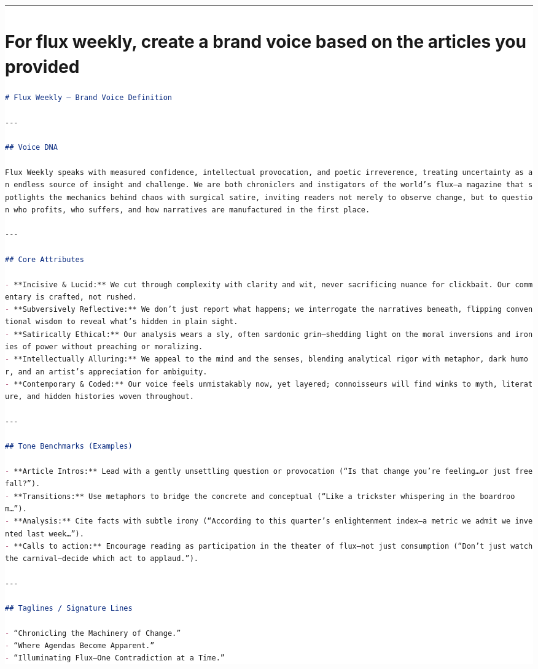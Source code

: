 [^50_12]: https://scholar.smu.edu/cgi/viewcontent.cgi?article=1260\&context=datasciencereview

[^50_13]: https://aws.amazon.com/blogs/media/pga-tour-automates-play-by-play-commentary-with-amazon-bedrock/

[^50_14]: https://www.hbs.edu/ris/Publication Files/25-001_8ebbe0cb-2a19-453c-9014-1e301e8dd2fb.pdf

[^50_15]: https://arxiv.org/html/2507.09693v1

[^50_16]: https://www.linkedin.com/pulse/beyond-bubble-harnessing-ai-disrupt-narrative-control-elias-hasnat-vkh7c

[^50_17]: https://www.wired.com/story/chatgpt-devil-worship-llm-training/

[^50_18]: https://arxiv.org/abs/2206.12118

[^50_19]: https://dl.acm.org/doi/fullHtml/10.1145/3639701.3656323

[^50_20]: https://www.computer.org/csdl/journal/tg/2024/08/10081398/1LRbRjcZeLK

[^50_21]: https://www.youtube.com/watch?v=k0LgoEtcUkQ

[^50_22]: https://www.youtube.com/watch?v=thiTLE2xXUQ

[^50_23]: https://www.youtube.com/watch?v=4PhH0rE3DUs

[^50_24]: https://www.youtube.com/watch?v=kdPx4-NNIug

[^50_25]: https://www.youtube.com/watch?v=MrpFQSB8NbY

[^50_26]: https://www.youtube.com/watch?v=UX0z3wpVrag

[^50_27]: https://www.youtube.com/watch?v=us3ExYUKyl0

[^50_28]: https://www.youtube.com/watch?v=VTuhr6FSY14


---

# For flux weekly, create a brand voice based on the articles you provided

```markdown
# Flux Weekly – Brand Voice Definition

---

## Voice DNA

Flux Weekly speaks with measured confidence, intellectual provocation, and poetic irreverence, treating uncertainty as an endless source of insight and challenge. We are both chroniclers and instigators of the world’s flux—a magazine that spotlights the mechanics behind chaos with surgical satire, inviting readers not merely to observe change, but to question who profits, who suffers, and how narratives are manufactured in the first place.

---

## Core Attributes

- **Incisive & Lucid:** We cut through complexity with clarity and wit, never sacrificing nuance for clickbait. Our commentary is crafted, not rushed.
- **Subversively Reflective:** We don’t just report what happens; we interrogate the narratives beneath, flipping conventional wisdom to reveal what’s hidden in plain sight.
- **Satirically Ethical:** Our analysis wears a sly, often sardonic grin—shedding light on the moral inversions and ironies of power without preaching or moralizing.
- **Intellectually Alluring:** We appeal to the mind and the senses, blending analytical rigor with metaphor, dark humor, and an artist’s appreciation for ambiguity.
- **Contemporary & Coded:** Our voice feels unmistakably now, yet layered; connoisseurs will find winks to myth, literature, and hidden histories woven throughout.

---

## Tone Benchmarks (Examples)

- **Article Intros:** Lead with a gently unsettling question or provocation (“Is that change you’re feeling…or just freefall?”).
- **Transitions:** Use metaphors to bridge the concrete and conceptual (“Like a trickster whispering in the boardroom…”).
- **Analysis:** Cite facts with subtle irony (“According to this quarter’s enlightenment index—a metric we admit we invented last week…”).
- **Calls to action:** Encourage reading as participation in the theater of flux—not just consumption (“Don’t just watch the carnival—decide which act to applaud.”).

---

## Taglines / Signature Lines

- “Chronicling the Machinery of Change.”
- “Where Agendas Become Apparent.”
- “Illuminating Flux—One Contradiction at a Time.”
```

[^50_1]: https://arxiv.org/html/2401.14010v2
[^50_2]: https://theness.com/neurologicablog/controlling-the-narrative-with-ai/
[^50_3]: https://journalwjarr.com/sites/default/files/fulltext_pdf/WJARR-2025-0131.pdf
[^50_4]: https://journals.plos.org/plosone/article?id=10.1371%2Fjournal.pone.0303183
[^50_5]: https://mwi.westpoint.edu/persuade-change-and-influence-with-ai-leveraging-artificial-intelligence-in-the-information-environment/
[^50_6]: https://www.sciencedirect.com/science/article/pii/S0950705124008530
[^50_7]: https://www.oii.ox.ac.uk/research/projects/computational-propaganda/
[^50_8]: https://jcss.ut.ac.ir/article_100578_9880da491e514c88047d3884ca17b324.pdf
[^50_9]: https://www.synthesistechnology.com/automated-portfolio-commentaries/
[^50_10]: https://www.reddit.com/r/FPandA/comments/1ef4zcu/ideas_for_automating_management_reporting/
[^50_11]: https://insight.factset.com/hubfs/Resources Section/Brochures/vermilion-and-narrative-science-quill-brochure.pdf
[^55_1]: https://unintendedconsequenc.es/bezmenovs-steps/
[^55_2]: https://bigthink.com/the-present/yuri-bezmenov/
[^55_3]: https://www.beyondintractability.org/newsletter-245
[^55_4]: https://politicsgeo.com/article/160
[^55_5]: https://www.jns.org/its-time-to-rediscover-kgb-defector-yuri-bezmenov/
[^55_6]: https://holistic.news/en/hybrid-war-and-disinformation-conquering-the-country/
[^55_7]: https://en.wikipedia.org/wiki/Yuri_Bezmenov
[^55_8]: https://www.cbc.ca/newsinteractives/features/yuri-bezmenov-soviet-defector-canada
[^55_9]: https://www.youtube.com/watch?v=Y9TviIuXPSE
[^55_10]: https://www.youtube.com/watch?v=bX3EZCVj2XA
[^55_11]: https://www.youtube.com/watch?v=yErKTVdETpw
[^55_12]: https://core.ac.uk/download/pdf/36737948.pdf
[^55_13]: https://politicsgeo.com/public/storage/articles/July2025/Ideological Subversion and the Strategic Logic of Influence - Shota Gvineria.pdf
[^55_14]: https://www.bbc.co.uk/blogs/adamcurtis/entries/8b69a786-56d5-317b-b8f4-461f6ebc1b70/comments
[^55_15]: https://www.reddit.com/r/AskHistorians/comments/ie8qrp/what_do_historians_make_of_the_claims_of_soviet/
[^55_16]: https://creators.spotify.com/pod/profile/bravenwopodcast/episodes/Yuri-Bezmenov-And-The-Four-Stages-Of-Ideological-Subversion-e2gdqsb
[^55_17]: https://en.wikipedia.org/wiki/Portal:Communism/Selected_quote/52
[^55_18]: https://www.opindia.com/2020/06/former-kgb-agent-yuri-bezmenov-exposes-the-four-stages-of-a-communist-takeover-of-a-country-in-rare-1984-interview/
[^55_19]: https://bibliotekanauki.pl/articles/683108.pdf
[^55_20]: https://open.spotify.com/episode/2W1cFYYys8DZuwiWfOukut
[^58_1]: https://motivationalspeakersagency.co.uk/news/keynote-speakers-popular-at-events-right-now
[^58_2]: https://www.futuristsspeakers.com/top-30-guest-speakers-corporate-meetings-conventions-and-events/
[^58_3]: https://www.futuristsspeakers.com/top-15-pr-keynote-speakers-public-relations/
[^58_4]: https://www.futuristsspeakers.com/best-keynote-speakers-list-futurist/
[^58_5]: https://www.executivespeakers.com/topic/crisis-management
[^58_6]: https://www.a-speakers.com/topic/crisis-management/
[^58_7]: https://www.social-engineering-training.ch
[^58_8]: https://www.coursera.org/learn/packt-social-engineering-expert-uews2
[^58_9]: https://www.zeppelin-university.com/chairs/media-studies/
[^58_10]: https://www.brunel.ac.uk/research/Groups/media-culture-and-politics/members
[^58_11]: https://strategic-engineering.co/zoe-szajnfarber/
[^58_12]: https://nesa-center.org/faculty/
[^58_13]: https://mollieplotkingroup.com/the-top-19-keynote-speakers-for-conferences-you-need-to-book/
[^58_14]: https://pspeakers.com/top-25-in-demand-speakers-for-conferences-and-corporate-events-across-europe/
[^58_15]: https://www.bigspeak.com/top-10-guest-keynote-speakers-for-events-lectures-and-conferences/
[^58_16]: https://elitebusinessevent.co.uk/speakers/
[^58_17]: https://www.scrippscollege.edu/eucenter/about-us/associated-faculty
[^58_18]: https://www.che.ac.za/sites/default/files/inline-files/Briefly Spaking no. 34_Honorary%20Degrees%20and%20Professorships%20and%20the%20Inappropriate%20Use%20of%20Academic%20Titles_June%202025.pdf
[^58_19]: https://www.social-engineer.com
[^58_20]: https://live360events.com/events/orlando-2025/speakers/speaker window.aspx?SpeakerId={5A8081E9-E061-4259-A4E1-AA0EE6CDD0E3}\&ID={0C2D676B-01A8-4FCB-B16E-3B8FBF781861}
[^66_1]: https://geneva.intercontinental.com/conference-meeting/
[^66_2]: https://www.cicg.ch
[^66_3]: https://www.marriott.com/en-us/hotels/gvamc-geneva-marriott-hotel/overview/?scid=f2ae0541-1279-4f24-b197-a979c79310b0
[^66_4]: http://cityoflondonclub.com
[^66_5]: http://exchangespaces.com
[^66_6]: https://www.marriott.com/en-us/hotels/gvamc-geneva-marriott-hotel/overview/?scid=f2ae0541-1279-4f24-b197-a979c79310b0
[^66_7]: https://www.venuesearchlondon.com
[^66_8]: https://www.thefarmsoho.com/event-venues/new-york-nomad-rooftop-venue/
[^66_9]: https://www.rosewoodhotels.com/en/london
[^66_10]: https://siteselect.wearetrademark.com/featured-cities/newyork-corporate-event-venues/
[^66_11]: https://www.satelliteoffice.ch/en/locations/geneve/
[^66_12]: https://www.onebirdcagewalk.com
[^66_13]: https://www.venuesnyc.com/westsideloft
[^66_14]: https://www.warwickhotels.com/warwick-geneva/
[^66_15]: http://www.dartmouthhouse.co.uk
[^66_16]: https://jetsetvenue.com
[^66_17]: https://www.ungeneva.org
[^66_18]: http://www.one-events.co.uk
[^66_19]: http://www.venuesnyc.com
[^66_20]: https://www.wyndhamhotels.com/ramada/geneve-switzerland/ramada-encore-geneva/overview?iata=00093796
[^66_21]: https://princephiliphouse.com
[^66_22]: https://www.thefarmsoho.com/event-venues/
[^66_23]: https://www.ihg.com/crowneplaza/hotels/gb/en/geneva/gvacp/hoteldetail?cm_mmc=GoogleMaps-_-CP-_-CH-_-GVACP
[^66_24]: https://www.4hp.co.uk
[^66_25]: https://www.jaysuites.com/jay-conference-meeting-space-nyc/
[^67_1]: https://www.marriott.com/en-us/hotels/gvamc-geneva-marriott-hotel/overview/?scid=f2ae0541-1279-4f24-b197-a979c79310b0
[^67_2]: https://www.mandarinoriental.com/en/geneva/rhone-river?src=loc.local_listing.mogva.ggl
[^67_3]: https://www.fourseasons.com/geneva/
[^67_4]: http://www.uptown-geneva.ch
[^67_5]: https://palexpo.ch
[^67_6]: https://www.marriott.com/en-us/hotels/gvamc-geneva-marriott-hotel/overview/?scid=f2ae0541-1279-4f24-b197-a979c79310b0
[^67_7]: https://www.mandarinoriental.com/en/geneva/rhone-river?src=loc.local_listing.mogva.ggl
[^67_8]: https://www.fourseasons.com/geneva/
[^67_9]: https://www.marriott.com/en-us/hotels/gvamc-geneva-marriott-hotel/overview/?scid=f2ae0541-1279-4f24-b197-a979c79310b0
[^67_10]: https://hrewards.com/de/intercityhotel-geneva?wt_mc=seo_listing.ich.yext.genf_airport.hotel_link.text_cta
[^67_11]: https://www.warwickhotels.com/warwick-geneva/
[^67_12]: http://www.beau-rivage.ch
[^67_13]: http://bernina-geneve.ch
[^67_14]: https://www.ihg.com/crowneplaza/hotels/gb/en/geneva/gvacp/hoteldetail?cm_mmc=GoogleMaps-_-CP-_-CH-_-GVACP
[^67_15]: https://www.mandarinoriental.com/en/geneva/rhone-river?src=loc.local_listing.mogva.ggl
[^67_16]: https://visionapartments.com/en/search/geneva/
[^67_17]: https://www.fourseasons.com/geneva/
[^67_18]: https://bachatagenevafestival.com
[^67_19]: https://byfassbind.com/hotel/hotel-geneva-by-fassbind/
[^67_20]: https://www.marriott.com/en-us/hotels/gvalc-hotel-president-wilson-a-luxury-collection-hotel-geneva/overview/?scid=f2ae0541-1279-4f24-b197-a979c79310b0
[^67_21]: http://www.ville-geneve.ch/plan-ville/salles-culturelles-polyvalentes/salle-frank-martin/item/lieu/salle-frank-martin/
[^67_22]: http://www.frasershospitality.com/en/switzerland/geneva/fraser-suites-geneva/
[^67_23]: https://www.ritzcarlton.com/en/hotels/gvarz-the-ritz-carlton-hotel-de-la-paix-geneva/overview/?scid=f2ae0541-1279-4f24-b197-a979c79310b0
[^67_24]: https://www.dangleterrehotel.com
[^67_25]: https://www.metropole.ch